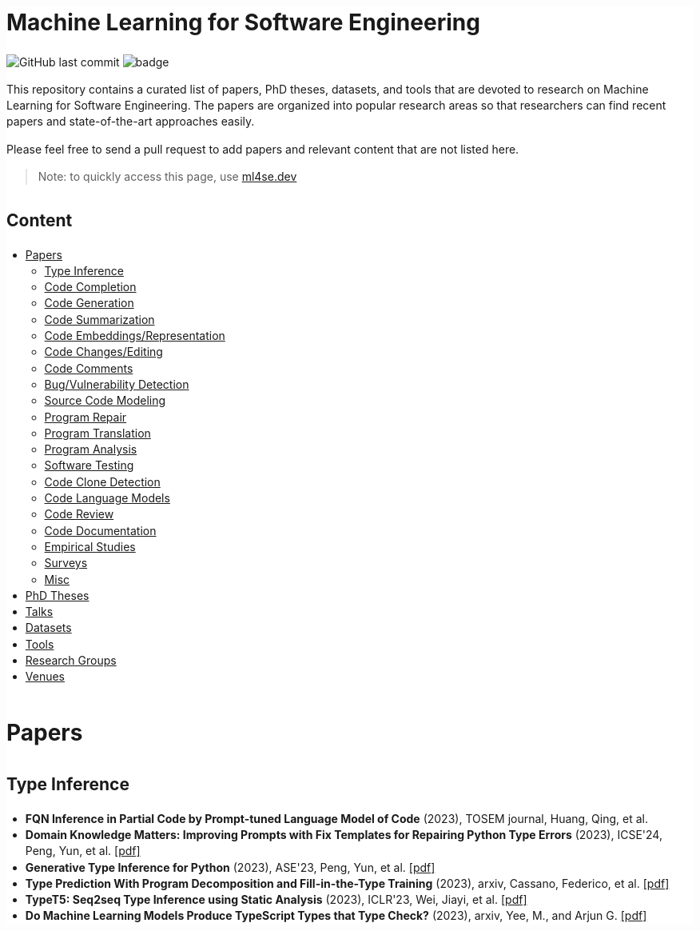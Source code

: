 # Machine Learning for Software Engineering
![GitHub last commit](https://img.shields.io/github/last-commit/saltudelft/ml4se)
![badge](https://img.shields.io/endpoint?url=https://gist.githubusercontent.com/mir-am/0d2ee0d88d518e1a916aef1f8c77a666/raw/ml4se-paper-no.json)

This repository contains a curated list of papers, PhD theses, datasets, and tools that are devoted to research on Machine Learning for Software Engineering. The papers are organized into popular research areas so that researchers can find recent papers and state-of-the-art approaches easily.

Please feel free to send a pull request to add papers and relevant content that are not listed here.

> Note: to quickly access this page, use [ml4se.dev](https://ml4se.dev/)

## Content
- [Papers](#papers)
    - [Type Inference](#type-inference)
    - [Code Completion](#code-completion)
    - [Code Generation](#code-generation)
    - [Code Summarization](#code-summarization)
    - [Code Embeddings/Representation](#code-embeddingsrepresentation)
    - [Code Changes/Editing](#code-changesediting)
    - [Code Comments](#code-comments)
    - [Bug/Vulnerability Detection](#bugvulnerability-detection)
    - [Source Code Modeling](#source-code-modeling)
    - [Program Repair](#program-repair)
    - [Program Translation](#program-translation)
    - [Program Analysis](#program-analysis)
    - [Software Testing](#software-testing)
    - [Code Clone Detection](#code-clone-detection)
    - [Code Language Models](#code-language-models)
    - [Code Review](#code-review)
    - [Code Documentation](#code-documentation)
    - [Empirical Studies](#empirical-studies)
    - [Surveys](#surveys)
    - [Misc](#misc)
- [PhD Theses](#phd-theses)
- [Talks](#talks)
- [Datasets](#datasets)
- [Tools](#tools)
- [Research Groups](#research-groups)
- [Venues](#venues)

# Papers

## Type Inference

- **FQN Inference in Partial Code by Prompt-tuned Language Model of Code** (2023), TOSEM journal, Huang, Qing, et al. 
- **Domain Knowledge Matters: Improving Prompts with Fix Templates for Repairing Python Type Errors** (2023), ICSE'24, Peng, Yun, et al. [[pdf]](https://arxiv.org/pdf/2306.01394)
- **Generative Type Inference for Python** (2023), ASE'23, Peng, Yun, et al. [[pdf]](https://arxiv.org/pdf/2307.09163)
- **Type Prediction With Program Decomposition and Fill-in-the-Type Training** (2023), arxiv, Cassano, Federico, et al. [[pdf]](https://arxiv.org/pdf/2305.17145)
- **TypeT5: Seq2seq Type Inference using Static Analysis** (2023), ICLR'23, Wei, Jiayi, et al. [[pdf]](https://arxiv.org/pdf/2303.09564)
- **Do Machine Learning Models Produce TypeScript Types that Type Check?** (2023), arxiv, Yee, M., and Arjun G. [[pdf]](https://arxiv.org/pdf/2302.12163)